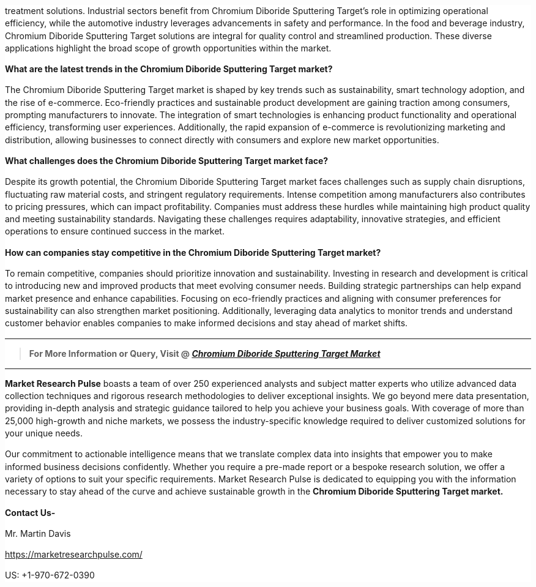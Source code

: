 treatment solutions. Industrial sectors benefit from Chromium Diboride Sputtering Target&rsquo;s role in optimizing operational efficiency, while the automotive industry leverages advancements in safety and performance. In the food and beverage industry, Chromium Diboride Sputtering Target solutions are integral for quality control and streamlined production. These diverse applications highlight the broad scope of growth opportunities within the market.</p><p><strong>What are the latest trends in the Chromium Diboride Sputtering Target market?</strong></p><p>The Chromium Diboride Sputtering Target market is shaped by key trends such as sustainability, smart technology adoption, and the rise of e-commerce. Eco-friendly practices and sustainable product development are gaining traction among consumers, prompting manufacturers to innovate. The integration of smart technologies is enhancing product functionality and operational efficiency, transforming user experiences. Additionally, the rapid expansion of e-commerce is revolutionizing marketing and distribution, allowing businesses to connect directly with consumers and explore new market opportunities.</p><p><strong>What challenges does the Chromium Diboride Sputtering Target market face?</strong></p><p>Despite its growth potential, the Chromium Diboride Sputtering Target market faces challenges such as supply chain disruptions, fluctuating raw material costs, and stringent regulatory requirements. Intense competition among manufacturers also contributes to pricing pressures, which can impact profitability. Companies must address these hurdles while maintaining high product quality and meeting sustainability standards. Navigating these challenges requires adaptability, innovative strategies, and efficient operations to ensure continued success in the market.</p><p><strong>How can companies stay competitive in the Chromium Diboride Sputtering Target market?</strong></p><p>To remain competitive, companies should prioritize innovation and sustainability. Investing in research and development is critical to introducing new and improved products that meet evolving consumer needs. Building strategic partnerships can help expand market presence and enhance capabilities. Focusing on eco-friendly practices and aligning with consumer preferences for sustainability can also strengthen market positioning. Additionally, leveraging data analytics to monitor trends and understand customer behavior enables companies to make informed decisions and stay ahead of market shifts.</p><hr /><blockquote><p><strong>For More Information or Query, Visit @&nbsp;<em><a href="https://marketresearchpulse.com/report/117940/chromium-diboride-sputtering-target-market?utm_source=Linkedin&utm_medium=025">Chromium Diboride Sputtering Target Market</a></em></strong></p></blockquote><hr /><p><strong>Market Research Pulse</strong> boasts a team of over 250 experienced analysts and subject matter experts who utilize advanced data collection techniques and rigorous research methodologies to deliver exceptional insights. We go beyond mere data presentation, providing in-depth analysis and strategic guidance tailored to help you achieve your business goals. With coverage of more than 25,000 high-growth and niche markets, we possess the industry-specific knowledge required to deliver customized solutions for your unique needs.</p><p>Our commitment to actionable intelligence means that we translate complex data into insights that empower you to make informed business decisions confidently. Whether you require a pre-made report or a bespoke research solution, we offer a variety of options to suit your specific requirements. Market Research Pulse is dedicated to equipping you with the information necessary to stay ahead of the curve and achieve sustainable growth in the <strong>Chromium Diboride Sputtering Target market.</strong></p><p><strong>Contact Us-</strong></p><p>Mr. Martin Davis</p><p>https://marketresearchpulse.com/</p><p>US: +1-970-672-0390</p>